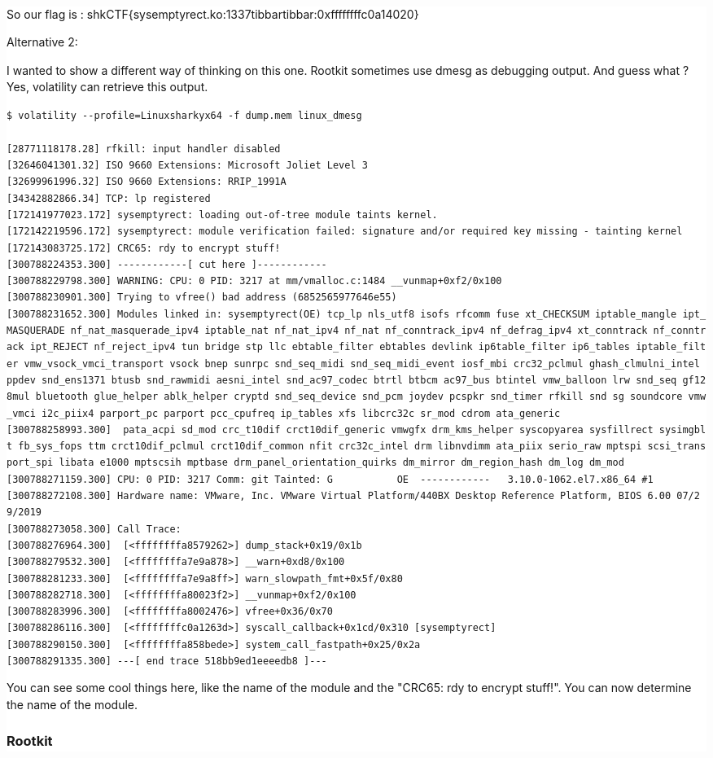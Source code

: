 So our flag is : shkCTF{sysemptyrect.ko:1337tibbartibbar:0xffffffffc0a14020}

Alternative 2:

I wanted to show a different way of thinking on this one. Rootkit sometimes use dmesg as debugging output. And guess what ? Yes, volatility can retrieve this output.

```
$ volatility --profile=Linuxsharkyx64 -f dump.mem linux_dmesg

[28771118178.28] rfkill: input handler disabled
[32646041301.32] ISO 9660 Extensions: Microsoft Joliet Level 3
[32699961996.32] ISO 9660 Extensions: RRIP_1991A
[34342882866.34] TCP: lp registered
[172141977023.172] sysemptyrect: loading out-of-tree module taints kernel.
[172142219596.172] sysemptyrect: module verification failed: signature and/or required key missing - tainting kernel
[172143083725.172] CRC65: rdy to encrypt stuff!
[300788224353.300] ------------[ cut here ]------------
[300788229798.300] WARNING: CPU: 0 PID: 3217 at mm/vmalloc.c:1484 __vunmap+0xf2/0x100
[300788230901.300] Trying to vfree() bad address (6852565977646e55)
[300788231652.300] Modules linked in: sysemptyrect(OE) tcp_lp nls_utf8 isofs rfcomm fuse xt_CHECKSUM iptable_mangle ipt_MASQUERADE nf_nat_masquerade_ipv4 iptable_nat nf_nat_ipv4 nf_nat nf_conntrack_ipv4 nf_defrag_ipv4 xt_conntrack nf_conntrack ipt_REJECT nf_reject_ipv4 tun bridge stp llc ebtable_filter ebtables devlink ip6table_filter ip6_tables iptable_filter vmw_vsock_vmci_transport vsock bnep sunrpc snd_seq_midi snd_seq_midi_event iosf_mbi crc32_pclmul ghash_clmulni_intel ppdev snd_ens1371 btusb snd_rawmidi aesni_intel snd_ac97_codec btrtl btbcm ac97_bus btintel vmw_balloon lrw snd_seq gf128mul bluetooth glue_helper ablk_helper cryptd snd_seq_device snd_pcm joydev pcspkr snd_timer rfkill snd sg soundcore vmw_vmci i2c_piix4 parport_pc parport pcc_cpufreq ip_tables xfs libcrc32c sr_mod cdrom ata_generic
[300788258993.300]  pata_acpi sd_mod crc_t10dif crct10dif_generic vmwgfx drm_kms_helper syscopyarea sysfillrect sysimgblt fb_sys_fops ttm crct10dif_pclmul crct10dif_common nfit crc32c_intel drm libnvdimm ata_piix serio_raw mptspi scsi_transport_spi libata e1000 mptscsih mptbase drm_panel_orientation_quirks dm_mirror dm_region_hash dm_log dm_mod
[300788271159.300] CPU: 0 PID: 3217 Comm: git Tainted: G           OE  ------------   3.10.0-1062.el7.x86_64 #1
[300788272108.300] Hardware name: VMware, Inc. VMware Virtual Platform/440BX Desktop Reference Platform, BIOS 6.00 07/29/2019
[300788273058.300] Call Trace:
[300788276964.300]  [<ffffffffa8579262>] dump_stack+0x19/0x1b
[300788279532.300]  [<ffffffffa7e9a878>] __warn+0xd8/0x100
[300788281233.300]  [<ffffffffa7e9a8ff>] warn_slowpath_fmt+0x5f/0x80
[300788282718.300]  [<ffffffffa80023f2>] __vunmap+0xf2/0x100
[300788283996.300]  [<ffffffffa8002476>] vfree+0x36/0x70
[300788286116.300]  [<ffffffffc0a1263d>] syscall_callback+0x1cd/0x310 [sysemptyrect]
[300788290150.300]  [<ffffffffa858bede>] system_call_fastpath+0x25/0x2a
[300788291335.300] ---[ end trace 518bb9ed1eeeedb8 ]---

```
You can see some cool things here, like the name of the module and the "CRC65: rdy to encrypt stuff!". You can now determine the name of the module.

### Rootkit
